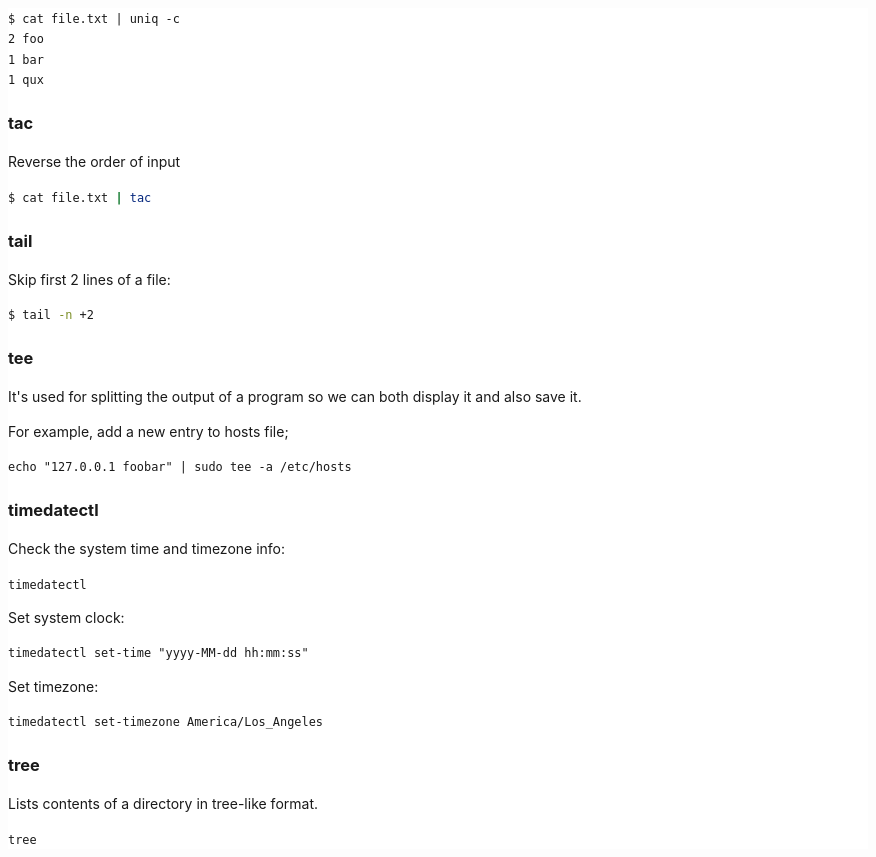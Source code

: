 ```text
$ cat file.txt | uniq -c
2 foo
1 bar
1 qux
```

### tac

Reverse the order of input

```bash
$ cat file.txt | tac
```

### tail

Skip first 2 lines of a file:

```bash
$ tail -n +2
```

### tee

It's used for splitting the output of a program so we can both display it and also save it.

For example, add a new entry to hosts file;

```text
echo "127.0.0.1 foobar" | sudo tee -a /etc/hosts
```

### timedatectl

Check the system time and timezone info:

```text
timedatectl
```

Set system clock:

```text
timedatectl set-time "yyyy-MM-dd hh:mm:ss"
```

Set timezone:

```text
timedatectl set-timezone America/Los_Angeles
```

### tree

Lists contents of a directory in tree-like format.

```text
tree
```
